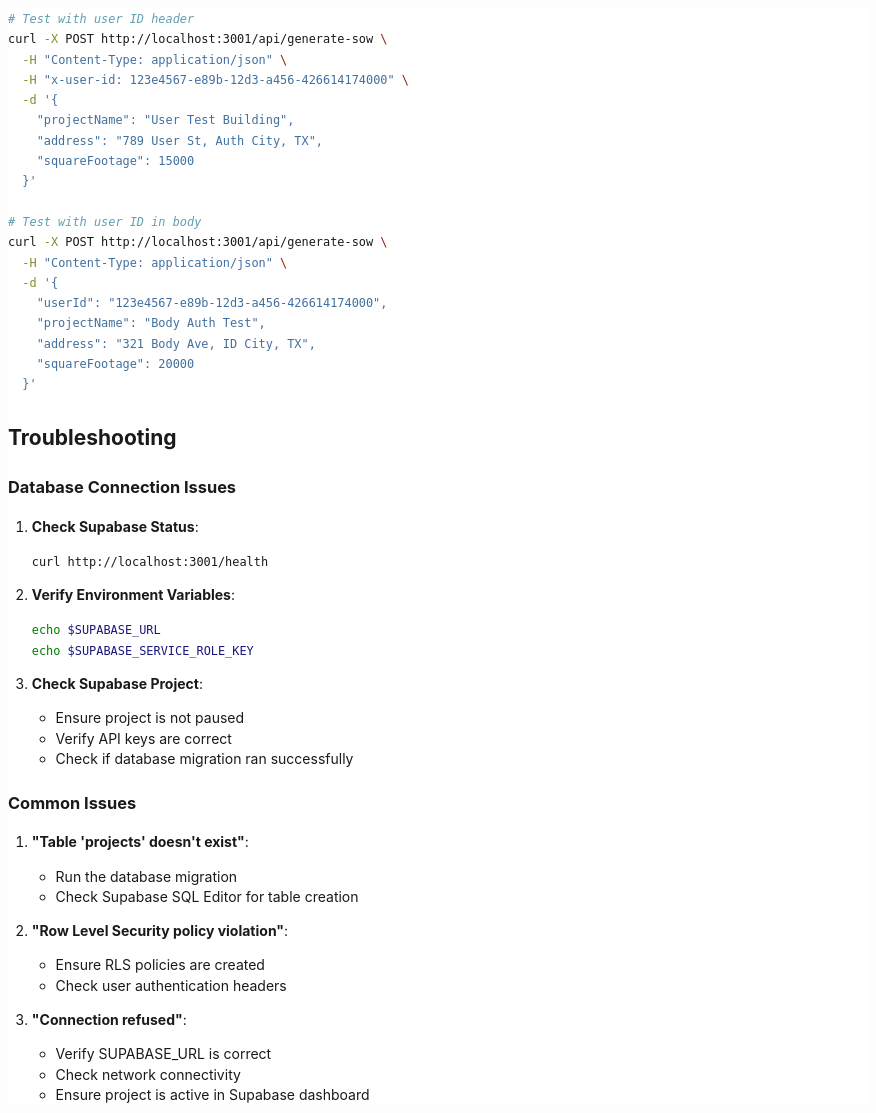 ```bash
# Test with user ID header
curl -X POST http://localhost:3001/api/generate-sow \
  -H "Content-Type: application/json" \
  -H "x-user-id: 123e4567-e89b-12d3-a456-426614174000" \
  -d '{
    "projectName": "User Test Building",
    "address": "789 User St, Auth City, TX",
    "squareFootage": 15000
  }'

# Test with user ID in body
curl -X POST http://localhost:3001/api/generate-sow \
  -H "Content-Type: application/json" \
  -d '{
    "userId": "123e4567-e89b-12d3-a456-426614174000",
    "projectName": "Body Auth Test",
    "address": "321 Body Ave, ID City, TX",
    "squareFootage": 20000
  }'
```

## Troubleshooting

### Database Connection Issues

1. **Check Supabase Status**:
   ```bash
   curl http://localhost:3001/health
   ```

2. **Verify Environment Variables**:
   ```bash
   echo $SUPABASE_URL
   echo $SUPABASE_SERVICE_ROLE_KEY
   ```

3. **Check Supabase Project**:
   - Ensure project is not paused
   - Verify API keys are correct
   - Check if database migration ran successfully

### Common Issues

1. **"Table 'projects' doesn't exist"**:
   - Run the database migration
   - Check Supabase SQL Editor for table creation

2. **"Row Level Security policy violation"**:
   - Ensure RLS policies are created
   - Check user authentication headers

3. **"Connection refused"**:
   - Verify SUPABASE_URL is correct
   - Check network connectivity
   - Ensure project is active in Supabase dashboard
